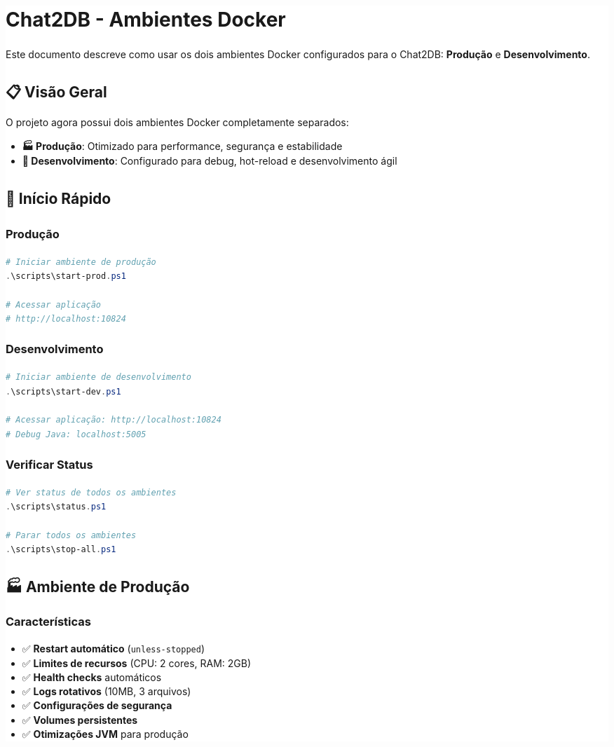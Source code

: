 # Chat2DB - Ambientes Docker

Este documento descreve como usar os dois ambientes Docker configurados para o Chat2DB: **Produção** e **Desenvolvimento**.

## 📋 Visão Geral

O projeto agora possui dois ambientes Docker completamente separados:

- **🏭 Produção**: Otimizado para performance, segurança e estabilidade
- **🔧 Desenvolvimento**: Configurado para debug, hot-reload e desenvolvimento ágil

## 🚀 Início Rápido

### Produção
```powershell
# Iniciar ambiente de produção
.\scripts\start-prod.ps1

# Acessar aplicação
# http://localhost:10824
```

### Desenvolvimento
```powershell
# Iniciar ambiente de desenvolvimento
.\scripts\start-dev.ps1

# Acessar aplicação: http://localhost:10824
# Debug Java: localhost:5005
```

### Verificar Status
```powershell
# Ver status de todos os ambientes
.\scripts\status.ps1

# Parar todos os ambientes
.\scripts\stop-all.ps1
```

## 🏭 Ambiente de Produção

### Características
- ✅ **Restart automático** (`unless-stopped`)
- ✅ **Limites de recursos** (CPU: 2 cores, RAM: 2GB)
- ✅ **Health checks** automáticos
- ✅ **Logs rotativos** (10MB, 3 arquivos)
- ✅ **Configurações de segurança**
- ✅ **Volumes persistentes**
- ✅ **Otimizações JVM** para produção
